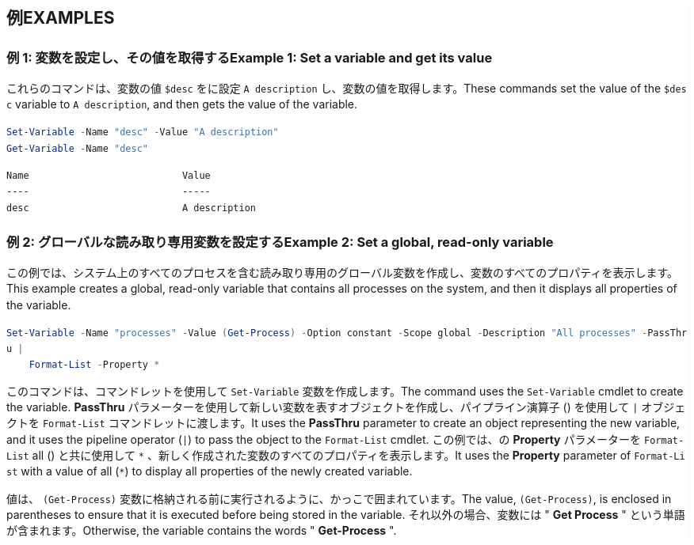 ## <span data-ttu-id="733dd-111">例</span><span class="sxs-lookup"><span data-stu-id="733dd-111">EXAMPLES</span></span>

### <span data-ttu-id="733dd-112">例 1: 変数を設定し、その値を取得する</span><span class="sxs-lookup"><span data-stu-id="733dd-112">Example 1: Set a variable and get its value</span></span>

<span data-ttu-id="733dd-113">これらのコマンドは、変数の値 `$desc` をに設定 `A description` し、変数の値を取得します。</span><span class="sxs-lookup"><span data-stu-id="733dd-113">These commands set the value of the `$desc` variable to `A description`, and then gets the value of the variable.</span></span>

```powershell
Set-Variable -Name "desc" -Value "A description"
Get-Variable -Name "desc"
```

```Output
Name                           Value
----                           -----
desc                           A description
```

### <span data-ttu-id="733dd-114">例 2: グローバルな読み取り専用変数を設定する</span><span class="sxs-lookup"><span data-stu-id="733dd-114">Example 2: Set a global, read-only variable</span></span>

<span data-ttu-id="733dd-115">この例では、システム上のすべてのプロセスを含む読み取り専用のグローバル変数を作成し、変数のすべてのプロパティを表示します。</span><span class="sxs-lookup"><span data-stu-id="733dd-115">This example creates a global, read-only variable that contains all processes on the system, and then it displays all properties of the variable.</span></span>

```powershell
Set-Variable -Name "processes" -Value (Get-Process) -Option constant -Scope global -Description "All processes" -PassThru |
    Format-List -Property *
```

<span data-ttu-id="733dd-116">このコマンドは、コマンドレットを使用して `Set-Variable` 変数を作成します。</span><span class="sxs-lookup"><span data-stu-id="733dd-116">The command uses the `Set-Variable` cmdlet to create the variable.</span></span> <span data-ttu-id="733dd-117">**PassThru** パラメーターを使用して新しい変数を表すオブジェクトを作成し、パイプライン演算子 () を使用して `|` オブジェクトを `Format-List` コマンドレットに渡します。</span><span class="sxs-lookup"><span data-stu-id="733dd-117">It uses the **PassThru** parameter to create an object representing the new variable, and it uses the pipeline operator (`|`) to pass the object to the `Format-List` cmdlet.</span></span> <span data-ttu-id="733dd-118">この例では、の **Property** パラメーターを `Format-List` all () と共に使用して `*` 、新しく作成された変数のすべてのプロパティを表示します。</span><span class="sxs-lookup"><span data-stu-id="733dd-118">It uses the **Property** parameter of `Format-List` with a value of all (`*`) to display all properties of the newly created variable.</span></span>

<span data-ttu-id="733dd-119">値は、 `(Get-Process)` 変数に格納される前に実行されるように、かっこで囲まれています。</span><span class="sxs-lookup"><span data-stu-id="733dd-119">The value, `(Get-Process)`, is enclosed in parentheses to ensure that it is executed before being stored in the variable.</span></span> <span data-ttu-id="733dd-120">それ以外の場合、変数には " **Get Process** " という単語が含まれます。</span><span class="sxs-lookup"><span data-stu-id="733dd-120">Otherwise, the variable contains the words " **Get-Process** ".</span></span>
